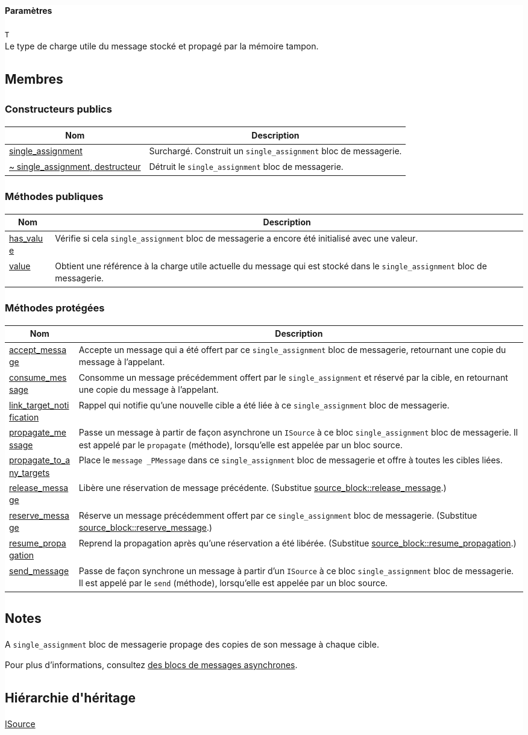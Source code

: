 #### <a name="parameters"></a>Paramètres  
 `T`  
 Le type de charge utile du message stocké et propagé par la mémoire tampon.  
  
## <a name="members"></a>Membres  
  
### <a name="public-constructors"></a>Constructeurs publics  
  
|Nom|Description|  
|----------|-----------------|  
|[single_assignment](#ctor)|Surchargé. Construit un `single_assignment` bloc de messagerie.|  
|[~ single_assignment, destructeur](#dtor)|Détruit le `single_assignment` bloc de messagerie.|  
  
### <a name="public-methods"></a>M&#233;thodes publiques  
  
|Nom|Description|  
|----------|-----------------|  
|[has_value](#has_value)|Vérifie si cela `single_assignment` bloc de messagerie a encore été initialisé avec une valeur.|  
|[value](#value)|Obtient une référence à la charge utile actuelle du message qui est stocké dans le `single_assignment` bloc de messagerie.|  
  
### <a name="protected-methods"></a>Méthodes protégées  
  
|Nom|Description|  
|----------|-----------------|  
|[accept_message](#accept_message)|Accepte un message qui a été offert par ce `single_assignment` bloc de messagerie, retournant une copie du message à l’appelant.|  
|[consume_message](#consume_message)|Consomme un message précédemment offert par le `single_assignment` et réservé par la cible, en retournant une copie du message à l’appelant.|  
|[link_target_notification](#link_target_notification)|Rappel qui notifie qu’une nouvelle cible a été liée à ce `single_assignment` bloc de messagerie.|  
|[propagate_message](#propagate_message)|Passe un message à partir de façon asynchrone un `ISource` à ce bloc `single_assignment` bloc de messagerie. Il est appelé par le `propagate` (méthode), lorsqu’elle est appelée par un bloc source.|  
|[propagate_to_any_targets](#propagate_to_any_targets)|Place le `message _PMessage` dans ce `single_assignment` bloc de messagerie et offre à toutes les cibles liées.|  
|[release_message](#release_message)|Libère une réservation de message précédente. (Substitue [source_block::release_message](source-block-class.md#release_message).)|  
|[reserve_message](#reserve_message)|Réserve un message précédemment offert par ce `single_assignment` bloc de messagerie. (Substitue [source_block::reserve_message](source-block-class.md#reserve_message).)|  
|[resume_propagation](#resume_propagation)|Reprend la propagation après qu’une réservation a été libérée. (Substitue [source_block::resume_propagation](source-block-class.md#resume_propagation).)|  
|[send_message](#send_message)|Passe de façon synchrone un message à partir d’un `ISource` à ce bloc `single_assignment` bloc de messagerie. Il est appelé par le `send` (méthode), lorsqu’elle est appelée par un bloc source.|  
  
## <a name="remarks"></a>Notes  
 A `single_assignment` bloc de messagerie propage des copies de son message à chaque cible.  
  
 Pour plus d’informations, consultez [des blocs de messages asynchrones](../../../parallel/concrt/asynchronous-message-blocks.md).  
  
## <a name="inheritance-hierarchy"></a>Hiérarchie d'héritage  
 [ISource](isource-class.md)  
  